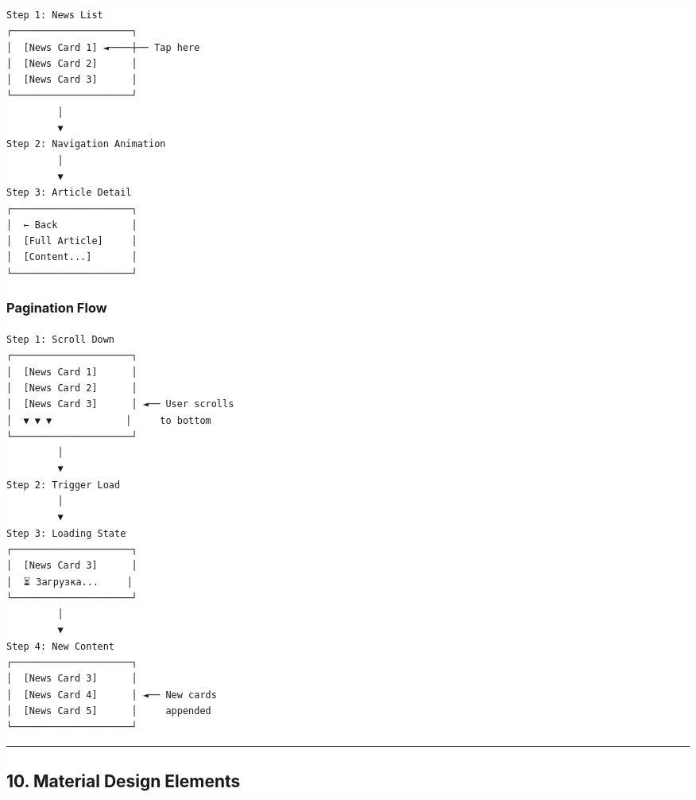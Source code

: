 ```
Step 1: News List
┌─────────────────────┐
│  [News Card 1] ◄────┼── Tap here
│  [News Card 2]      │
│  [News Card 3]      │
└─────────────────────┘
         │
         ▼
Step 2: Navigation Animation
         │
         ▼
Step 3: Article Detail
┌─────────────────────┐
│  ← Back             │
│  [Full Article]     │
│  [Content...]       │
└─────────────────────┘
```

### Pagination Flow

```
Step 1: Scroll Down
┌─────────────────────┐
│  [News Card 1]      │
│  [News Card 2]      │
│  [News Card 3]      │ ◄── User scrolls
│  ▼ ▼ ▼             │     to bottom
└─────────────────────┘
         │
         ▼
Step 2: Trigger Load
         │
         ▼
Step 3: Loading State
┌─────────────────────┐
│  [News Card 3]      │
│  ⏳ Загрузка...     │
└─────────────────────┘
         │
         ▼
Step 4: New Content
┌─────────────────────┐
│  [News Card 3]      │
│  [News Card 4]      │ ◄── New cards
│  [News Card 5]      │     appended
└─────────────────────┘
```

---

## 10. Material Design Elements
